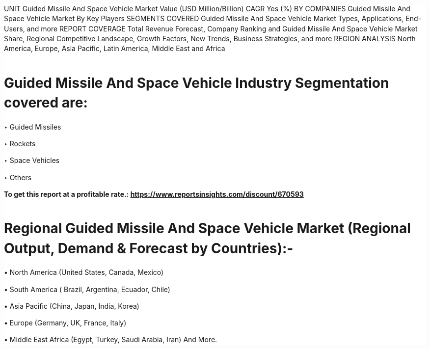 <td>UNIT</td>
<td>Guided Missile And Space Vehicle Market Value (USD Million/Billion)</td>
<tr>
<td>CAGR</td>
<td>Yes (%)</td>
</tr>
</tr>
<tr>
<td>BY COMPANIES</td>
<td>Guided Missile And Space Vehicle Market By Key Players</td>
</tr>
<tr>
<td>SEGMENTS COVERED</td>
<td>Guided Missile And Space Vehicle Market Types, Applications, End-Users, and more</td>
</tr>
<tr>
<td>REPORT COVERAGE</td>
<td>Total Revenue Forecast, Company Ranking and Guided Missile And Space Vehicle Market Share, Regional Competitive Landscape, Growth Factors, New Trends, Business Strategies, and more</td>
</tr>
<tr>
<td>REGION ANALYSIS</td>
<td>North America, Europe, Asia Pacific, Latin America, Middle East and Africa</td>
</tr>
</table>

# <strong>Guided Missile And Space Vehicle Industry Segmentation covered are:</strong>

‣ Guided Missiles

‣ Rockets

‣ Space Vehicles

‣ Others

<strong>To get this report at a profitable rate.: <a href=https://www.reportsinsights.com/discount/670593>https://www.reportsinsights.com/discount/670593</a></strong></font>

# <strong>Regional Guided Missile And Space Vehicle Market (Regional Output, Demand &amp; Forecast by Countries):-</strong>

• North America (United States, Canada, Mexico)

• South America ( Brazil, Argentina, Ecuador, Chile)

• Asia Pacific (China, Japan, India, Korea)

• Europe (Germany, UK, France, Italy)

• Middle East Africa (Egypt, Turkey, Saudi Arabia, Iran) And More.
